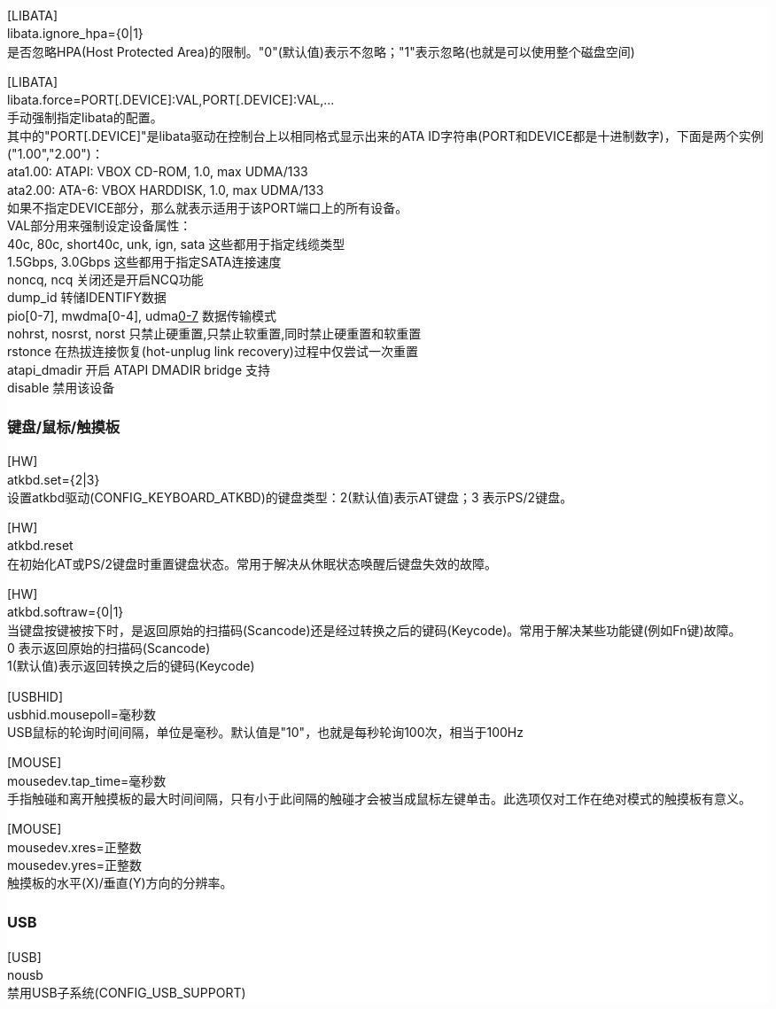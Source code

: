 [LIBATA]  
libata.ignore_hpa={0|1}  
    是否忽略HPA(Host Protected Area)的限制。"0"(默认值)表示不忽略；"1"表示忽略(也就是可以使用整个磁盘空间)  

[LIBATA]  
libata.force=PORT[.DEVICE]:VAL,PORT[.DEVICE]:VAL,...  
    手动强制指定libata的配置。  
    其中的"PORT[.DEVICE]"是libata驱动在控制台上以相同格式显示出来的ATA ID字符串(PORT和DEVICE都是十进制数字)，下面是两个实例("1.00","2.00")：  
    ata1.00: ATAPI: VBOX CD-ROM, 1.0, max UDMA/133  
    ata2.00: ATA-6: VBOX HARDDISK, 1.0, max UDMA/133  
    如果不指定DEVICE部分，那么就表示适用于该PORT端口上的所有设备。  
    VAL部分用来强制设定设备属性：  
    40c, 80c, short40c, unk, ign, sata 这些都用于指定线缆类型  
    1.5Gbps, 3.0Gbps 这些都用于指定SATA连接速度  
    noncq, ncq 关闭还是开启NCQ功能  
    dump_id 转储IDENTIFY数据  
    pio[0-7], mwdma[0-4], udma[0-7](或者这么写也一样：udma[16,25,33,44,66,100,133]) 数据传输模式  
    nohrst, nosrst, norst 只禁止硬重置,只禁止软重置,同时禁止硬重置和软重置  
    rstonce 在热拔连接恢复(hot-unplug link recovery)过程中仅尝试一次重置  
    atapi_dmadir 开启 ATAPI DMADIR bridge 支持  
    disable 禁用该设备   

### 键盘/鼠标/触摸板 ###

[HW]  
atkbd.set={2|3}  
    设置atkbd驱动(CONFIG_KEYBOARD_ATKBD)的键盘类型：2(默认值)表示AT键盘；3 表示PS/2键盘。  

[HW]  
atkbd.reset  
    在初始化AT或PS/2键盘时重置键盘状态。常用于解决从休眠状态唤醒后键盘失效的故障。  

[HW]  
atkbd.softraw={0|1}  
    当键盘按键被按下时，是返回原始的扫描码(Scancode)还是经过转换之后的键码(Keycode)。常用于解决某些功能键(例如Fn键)故障。  
    0 表示返回原始的扫描码(Scancode)  
    1(默认值)表示返回转换之后的键码(Keycode)  

[USBHID]  
usbhid.mousepoll=毫秒数  
    USB鼠标的轮询时间间隔，单位是毫秒。默认值是"10"，也就是每秒轮询100次，相当于100Hz  

[MOUSE]  
mousedev.tap_time=毫秒数  
    手指触碰和离开触摸板的最大时间间隔，只有小于此间隔的触碰才会被当成鼠标左键单击。此选项仅对工作在绝对模式的触摸板有意义。  

[MOUSE]  
mousedev.xres=正整数  
mousedev.yres=正整数  
    触摸板的水平(X)/垂直(Y)方向的分辨率。  

### USB ###

[USB]  
nousb  
    禁用USB子系统(CONFIG_USB_SUPPORT)  
